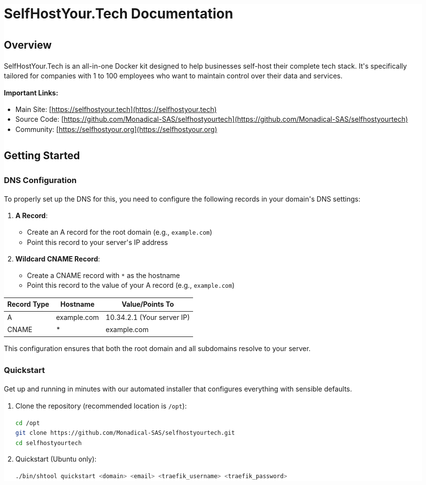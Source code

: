 # SelfHostYour.Tech Documentation

## Overview

SelfHostYour.Tech is an all-in-one Docker kit designed to help businesses self-host their complete tech stack. It's specifically tailored for companies with 1 to 100 employees who want to maintain control over their data and services.

**Important Links:**
- Main Site: [https://selfhostyour.tech](https://selfhostyour.tech)
- Source Code: [https://github.com/Monadical-SAS/selfhostyourtech](https://github.com/Monadical-SAS/selfhostyourtech)
- Community: [https://selfhostyour.org](https://selfhostyour.org)

## Getting Started

### DNS Configuration

To properly set up the DNS for this, you need to configure the following records in your domain's DNS settings:

1. **A Record**:
   - Create an A record for the root domain (e.g., `example.com`)
   - Point this record to your server's IP address

2. **Wildcard CNAME Record**:
   - Create a CNAME record with `*` as the hostname
   - Point this record to the value of your A record (e.g., `example.com`)


| Record Type | Hostname | Value/Points To |
|-------------|----------|----------------|
| A           | example.com | 10.34.2.1 (Your server IP) |
| CNAME       | * | example.com |

This configuration ensures that both the root domain and all subdomains resolve to your server.

### Quickstart

Get up and running in minutes with our automated installer that configures everything with sensible defaults.

1. Clone the repository (recommended location is `/opt`):
   ```bash
   cd /opt
   git clone https://github.com/Monadical-SAS/selfhostyourtech.git
   cd selfhostyourtech
   ```

2. Quickstart (Ubuntu only):
   ```bash
   ./bin/shtool quickstart <domain> <email> <traefik_username> <traefik_password>
   ```
